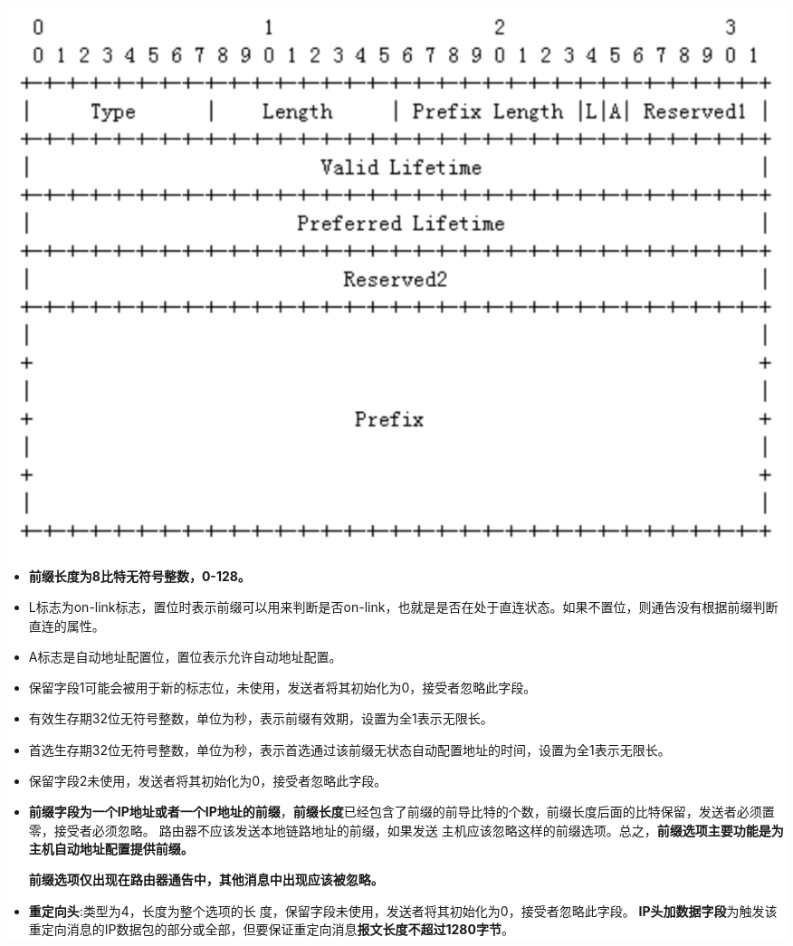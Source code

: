   ![前缀信息](/images/ICMPv6-ND基础/Prefix-option.png)

  - **前缀长度为8比特无符号整数，0-128。**

  - L标志为on-link标志，置位时表示前缀可以用来判断是否on-link，也就是是否在处于直连状态。如果不置位，则通告没有根据前缀判断直连的属性。

  - A标志是自动地址配置位，置位表示允许自动地址配置。

  - 保留字段1可能会被用于新的标志位，未使用，发送者将其初始化为0，接受者忽略此字段。

  - 有效生存期32位无符号整数，单位为秒，表示前缀有效期，设置为全1表示无限长。

  - 首选生存期32位无符号整数，单位为秒，表示首选通过该前缀无状态自动配置地址的时间，设置为全1表示无限长。

  - 保留字段2未使用，发送者将其初始化为0，接受者忽略此字段。

  - **前缀字段为一个IP地址或者一个IP地址的前缀**，**前缀长度**已经包含了前缀的前导比特的个数，前缀长度后面的比特保留，发送者必须置零，接受者必须忽略。
    路由器不应该发送本地链路地址的前缀，如果发送 主机应该忽略这样的前缀选项。总之，**前缀选项主要功能是为主机自动地址配置提供前缀。**

    **前缀选项仅出现在路由器通告中，其他消息中出现应该被忽略。**

- **重定向头**:类型为4，长度为整个选项的长 度，保留字段未使用，发送者将其初始化为0，接受者忽略此字段。
  **IP头加数据字段**为触发该重定向消息的IP数据包的部分或全部，但要保证重定向消息**报文长度不超过1280字节**。

